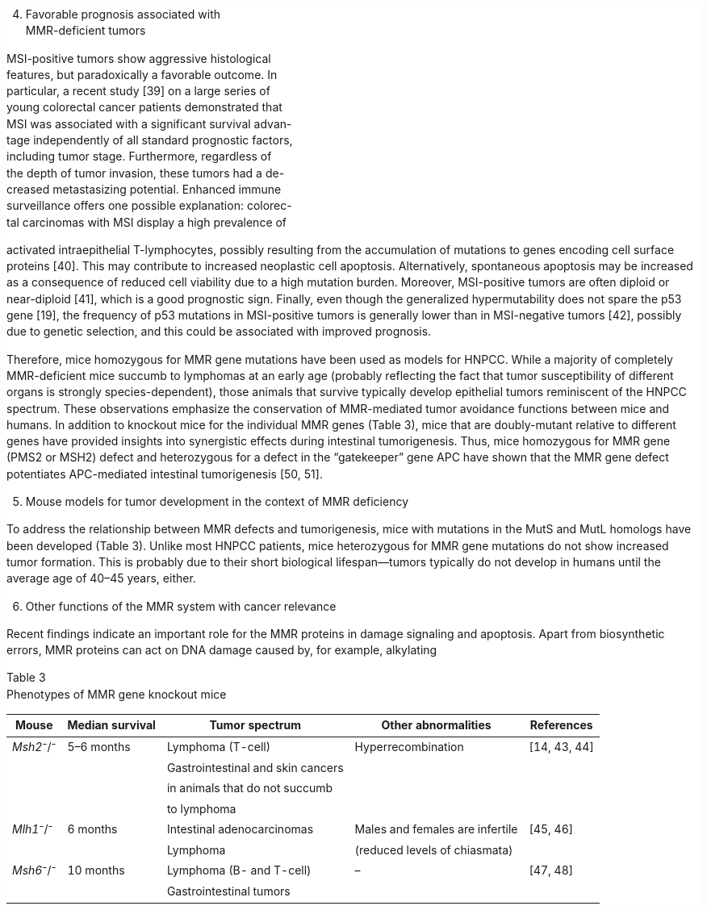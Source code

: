 4. Favorable prognosis associated with  
MMR-deficient tumors  

MSI-positive tumors show aggressive histological  
features, but paradoxically a favorable outcome. In  
particular, a recent study [39] on a large series of  
young colorectal cancer patients demonstrated that  
MSI was associated with a significant survival advan-  
tage independently of all standard prognostic factors,  
including tumor stage. Furthermore, regardless of  
the depth of tumor invasion, these tumors had a de-  
creased metastasizing potential. Enhanced immune  
surveillance offers one possible explanation: colorec-  
tal carcinomas with MSI display a high prevalence of

activated intraepithelial T-lymphocytes, possibly resulting from the accumulation of mutations to genes encoding cell surface proteins [40]. This may contribute to increased neoplastic cell apoptosis. Alternatively, spontaneous apoptosis may be increased as a consequence of reduced cell viability due to a high mutation burden. Moreover, MSI-positive tumors are often diploid or near-diploid [41], which is a good prognostic sign. Finally, even though the generalized hypermutability does not spare the p53 gene [19], the frequency of p53 mutations in MSI-positive tumors is generally lower than in MSI-negative tumors [42], possibly due to genetic selection, and this could be associated with improved prognosis.

Therefore, mice homozygous for MMR gene mutations have been used as models for HNPCC. While a majority of completely MMR-deficient mice succumb to lymphomas at an early age (probably reflecting the fact that tumor susceptibility of different organs is strongly species-dependent), those animals that survive typically develop epithelial tumors reminiscent of the HNPCC spectrum. These observations emphasize the conservation of MMR-mediated tumor avoidance functions between mice and humans. In addition to knockout mice for the individual MMR genes (Table 3), mice that are doubly-mutant relative to different genes have provided insights into synergistic effects during intestinal tumorigenesis. Thus, mice homozygous for MMR gene (PMS2 or MSH2) defect and heterozygous for a defect in the “gatekeeper” gene APC have shown that the MMR gene defect potentiates APC-mediated intestinal tumorigenesis [50, 51].

5. Mouse models for tumor development in the context of MMR deficiency

To address the relationship between MMR defects and tumorigenesis, mice with mutations in the MutS and MutL homologs have been developed (Table 3). Unlike most HNPCC patients, mice heterozygous for MMR gene mutations do not show increased tumor formation. This is probably due to their short biological lifespan—tumors typically do not develop in humans until the average age of 40–45 years, either.

6. Other functions of the MMR system with cancer relevance

Recent findings indicate an important role for the MMR proteins in damage signaling and apoptosis. Apart from biosynthetic errors, MMR proteins can act on DNA damage caused by, for example, alkylating

Table 3  
Phenotypes of MMR gene knockout mice  

| Mouse          | Median survival | Tumor spectrum                                                                 | Other abnormalities                          | References     |
|----------------|-----------------|-------------------------------------------------------------------------------|---------------------------------------------|----------------|
| *Msh2*⁻/⁻      | 5–6 months      | Lymphoma (T-cell)                                                            | Hyperrecombination                          | [14, 43, 44]   |
|                |                 | Gastrointestinal and skin cancers                                             |                                             |                |
|                |                 | in animals that do not succumb                                                |                                             |                |
|                |                 | to lymphoma                                                                  |                                             |                |
| *Mlh1*⁻/⁻      | 6 months        | Intestinal adenocarcinomas                                                   | Males and females are infertile             | [45, 46]       |
|                |                 | Lymphoma                                                                     | (reduced levels of chiasmata)               |                |
| *Msh6*⁻/⁻      | 10 months       | Lymphoma (B- and T-cell)                                                     | –                                           | [47, 48]       |
|                |                 | Gastrointestinal tumors                                                       |                                             |                |